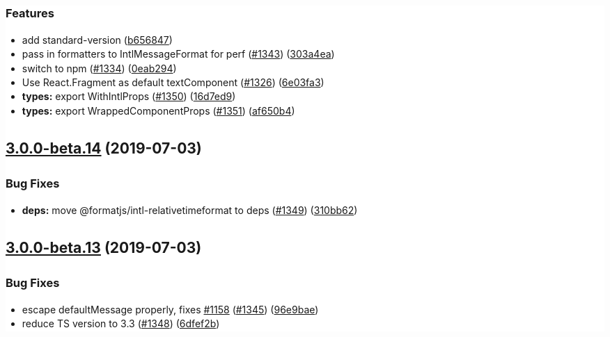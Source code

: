 ### Features

- add standard-version ([b656847](https://github.com/yahoo/react-intl/commit/b656847))
- pass in formatters to IntlMessageFormat for perf ([#1343](https://github.com/yahoo/react-intl/issues/1343)) ([303a4ea](https://github.com/yahoo/react-intl/commit/303a4ea))
- switch to npm ([#1334](https://github.com/yahoo/react-intl/issues/1334)) ([0eab294](https://github.com/yahoo/react-intl/commit/0eab294))
- Use React.Fragment as default textComponent ([#1326](https://github.com/yahoo/react-intl/issues/1326)) ([6e03fa3](https://github.com/yahoo/react-intl/commit/6e03fa3))
- **types:** export WithIntlProps ([#1350](https://github.com/yahoo/react-intl/issues/1350)) ([16d7ed9](https://github.com/yahoo/react-intl/commit/16d7ed9))
- **types:** export WrappedComponentProps ([#1351](https://github.com/yahoo/react-intl/issues/1351)) ([af650b4](https://github.com/yahoo/react-intl/commit/af650b4))

## [3.0.0-beta.14](https://github.com/yahoo/react-intl/compare/v3.0.0-beta.13...v3.0.0-beta.14) (2019-07-03)

### Bug Fixes

- **deps:** move @formatjs/intl-relativetimeformat to deps ([#1349](https://github.com/yahoo/react-intl/issues/1349)) ([310bb62](https://github.com/yahoo/react-intl/commit/310bb62))

## [3.0.0-beta.13](https://github.com/yahoo/react-intl/compare/v3.0.0-beta.12...v3.0.0-beta.13) (2019-07-03)

### Bug Fixes

- escape defaultMessage properly, fixes [#1158](https://github.com/yahoo/react-intl/issues/1158) ([#1345](https://github.com/yahoo/react-intl/issues/1345)) ([96e9bae](https://github.com/yahoo/react-intl/commit/96e9bae))
- reduce TS version to 3.3 ([#1348](https://github.com/yahoo/react-intl/issues/1348)) ([6dfef2b](https://github.com/yahoo/react-intl/commit/6dfef2b))
